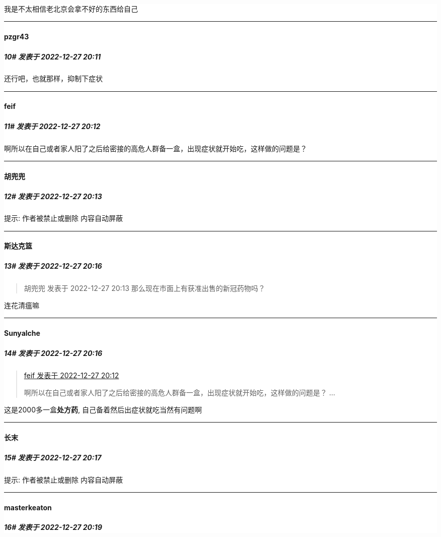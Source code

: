 我是不太相信老北京会拿不好的东西给自己

*****

####  pzgr43  
##### 10#       发表于 2022-12-27 20:11

还行吧，也就那样，抑制下症状

*****

####  feif  
##### 11#       发表于 2022-12-27 20:12

啊所以在自己或者家人阳了之后给密接的高危人群备一盒，出现症状就开始吃，这样做的问题是？

*****

####  胡兜兜  
##### 12#       发表于 2022-12-27 20:13

提示: 作者被禁止或删除 内容自动屏蔽

*****

####  斯达克篮  
##### 13#       发表于 2022-12-27 20:16

<blockquote>胡兜兜 发表于 2022-12-27 20:13
那么现在市面上有获准出售的新冠药物吗？</blockquote>
连花清瘟嘛

*****

####  Sunyalche  
##### 14#       发表于 2022-12-27 20:16

<blockquote><a href="httphttps://bbs.saraba1st.com/2b/forum.php?mod=redirect&amp;goto=findpost&amp;pid=59110318&amp;ptid=2112224" target="_blank">feif 发表于 2022-12-27 20:12</a>

啊所以在自己或者家人阳了之后给密接的高危人群备一盒，出现症状就开始吃，这样做的问题是？ ...</blockquote>
这是2000多一盒<strong>处方药</strong>, 自己备着然后出症状就吃当然有问题啊

*****

####  长末  
##### 15#       发表于 2022-12-27 20:17

提示: 作者被禁止或删除 内容自动屏蔽

*****

####  masterkeaton  
##### 16#       发表于 2022-12-27 20:19
